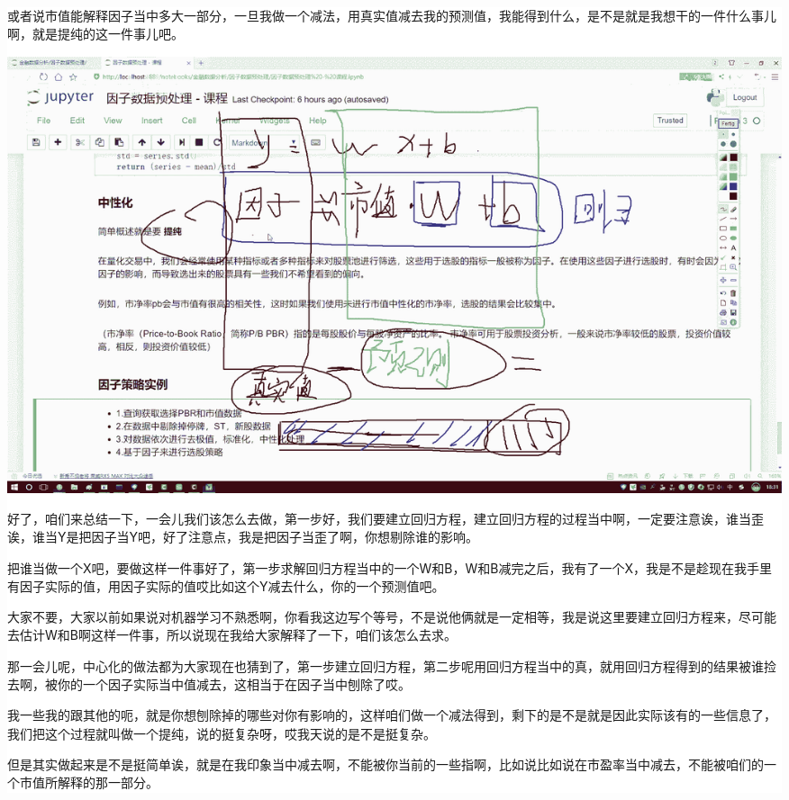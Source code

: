 或者说市值能解释因子当中多大一部分，一旦我做一个减法，用真实值减去我的预测值，我能得到什么，是不是就是我想干的一件什么事儿啊，就是提纯的这一件事儿吧。



![](img/661b2661f86d97b29011d61855163dd9_32.png)

好了，咱们来总结一下，一会儿我们该怎么去做，第一步好，我们要建立回归方程，建立回归方程的过程当中啊，一定要注意诶，谁当歪诶，谁当Y是把因子当Y吧，好了注意点，我是把因子当歪了啊，你想剔除谁的影响。

把谁当做一个X吧，要做这样一件事好了，第一步求解回归方程当中的一个W和B，W和B减完之后，我有了一个X，我是不是趁现在我手里有因子实际的值，用因子实际的值哎比如这个Y减去什么，你的一个预测值吧。

大家不要，大家以前如果说对机器学习不熟悉啊，你看我这边写个等号，不是说他俩就是一定相等，我是说这里要建立回归方程来，尽可能去估计W和B啊这样一件事，所以说现在我给大家解释了一下，咱们该怎么去求。

那一会儿呢，中心化的做法都为大家现在也猜到了，第一步建立回归方程，第二步呢用回归方程当中的真，就用回归方程得到的结果被谁捡去啊，被你的一个因子实际当中值减去，这相当于在因子当中刨除了哎。

我一些我的跟其他的呃，就是你想刨除掉的哪些对你有影响的，这样咱们做一个减法得到，剩下的是不是就是因此实际该有的一些信息了，我们把这个过程就叫做一个提纯，说的挺复杂呀，哎我天说的是不是挺复杂。

但是其实做起来是不是挺简单诶，就是在我印象当中减去啊，不能被你当前的一些指啊，比如说比如说在市盈率当中减去，不能被咱们的一个市值所解释的那一部分。


